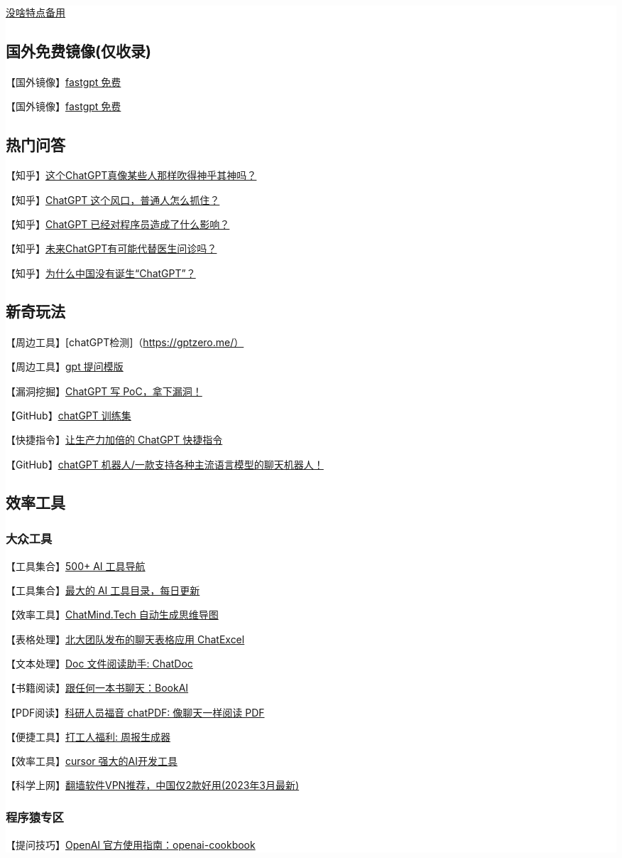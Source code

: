 [没啥特点备用](https://talk.xiu.ee/)

## 国外免费镜像(仅收录)
【国外镜像】[fastgpt 免费](https://fastgpt.app/)

【国外镜像】[fastgpt 免费](https://fastgpt.one/)

## 热门问答
【知乎】[这个ChatGPT真像某些人那样吹得神乎其神吗？](https://www.zhihu.com/question/584515782/answer/2941332462)

【知乎】[ChatGPT 这个风口，普通人怎么抓住？](https://www.zhihu.com/question/582326598/answer/2881959954)

【知乎】[ChatGPT 已经对程序员造成了什么影响？](https://www.zhihu.com/question/579037511/answer/2881633943)

【知乎】[未来ChatGPT有可能代替医生问诊吗？](https://www.zhihu.com/question/580801093/answer/2919839663)

【知乎】[为什么中国没有诞生“ChatGPT”？](https://www.zhihu.com/question/583138475/answer/2967932985)

## 新奇玩法
【周边工具】[chatGPT检测]（https://gptzero.me/）

【周边工具】[gpt 提问模版](https://flowgpt.com/)

【漏洞挖掘】[ChatGPT 写 PoC，拿下漏洞！](https://www.freebuf.com/articles/network/361896.html)

【GitHub】[chatGPT 训练集](https://github.com/f/awesome-chatgpt-prompts)

【快捷指令】[让生产力加倍的 ChatGPT 快捷指令](https://ai.newzone.top/)

【GitHub】[chatGPT 机器人/一款支持各种主流语言模型的聊天机器人！](https://github.com/lss233/chatgpt-mirai-qq-bot)

## 效率工具

### 大众工具

【工具集合】[500+ AI 工具导航](https://ai-bot.cn/)

【工具集合】[最大的 AI 工具目录，每日更新](https://www.futurepedia.io/)

【效率工具】[ChatMind.Tech 自动生成思维导图](https://www.chatmind.tech/%E8%87%AA%E5%8A%A8%E7%94%9F%E6%88%90%E6%80%9D%E7%BB%B4%E5%AF%BC%E5%9B%BE)

【表格处理】[北大团队发布的聊天表格应用 ChatExcel](https://chatexcel.com/convert)

【文本处理】[Doc 文件阅读助手: ChatDoc](https://chatdoc.com/)

【书籍阅读】[跟任何一本书聊天：BookAI](https://www.bookai.chat/)

【PDF阅读】[科研人员福音 chatPDF: 像聊天一样阅读 PDF](https://www.chatpdf.com/)

【便捷工具】[打工人福利: 周报生成器](https://weeklyreport.avemaria.fun/zh)

【效率工具】[cursor 强大的AI开发工具](https://www.cursor.so/)

【科学上网】[翻墙软件VPN推荐，中国仅2款好用(2023年3月最新)](https://github.com/vpncn/vpncn.github.io)


### 程序猿专区
【提问技巧】[OpenAI 官方使用指南：openai-cookbook](https://github.com/openai/openai-cookbook)
